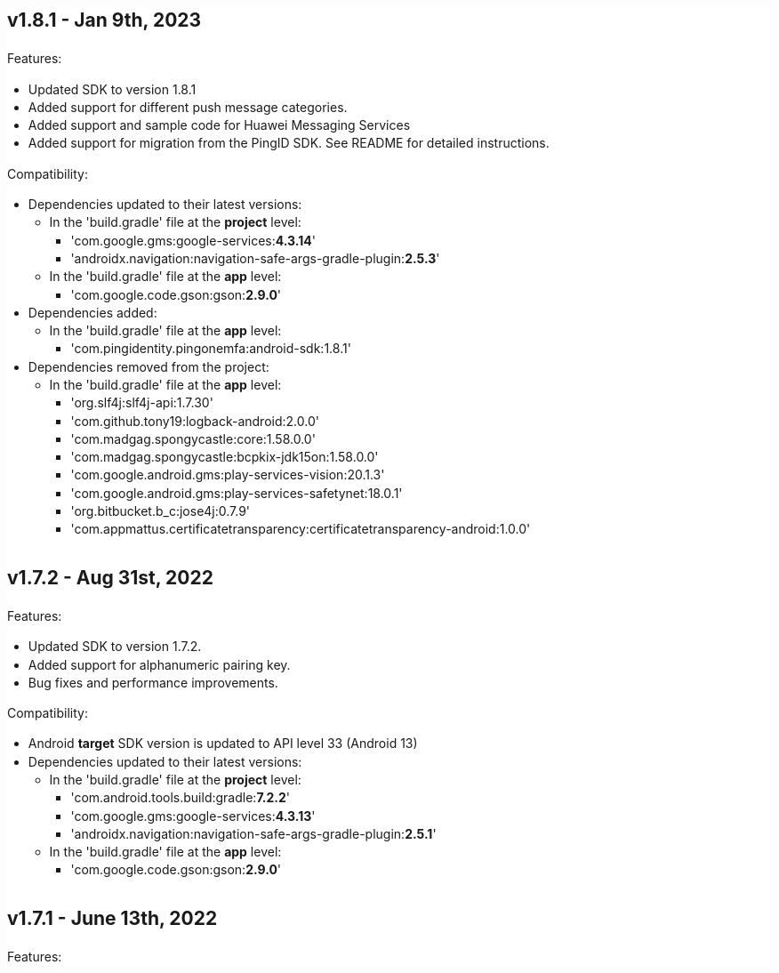 
## v1.8.1 - Jan 9th, 2023
Features:

- Updated SDK to version 1.8.1
- Added support for different push message categories.
- Added support and sample code for Huawei Messaging Services
- Added support for migration from the PingID SDK. See README for detailed instructions.

Compatibility:

- Dependencies updated to their latest versions:
    * In the 'build.gradle' file at the **project** level:
        * 'com.google.gms:google-services:**4.3.14**'
        * 'androidx.navigation:navigation-safe-args-gradle-plugin:**2.5.3**'
    * In the 'build.gradle' file at the **app** level:
        * 'com.google.code.gson:gson:**2.9.0**'
- Dependencies added:
    * In the 'build.gradle' file at the **app** level:
        * 'com.pingidentity.pingonemfa:android-sdk:1.8.1'
- Dependencies removed from the project:
    * In the 'build.gradle' file at the **app** level:
        * 'org.slf4j:slf4j-api:1.7.30'
        * 'com.github.tony19:logback-android:2.0.0'
        * 'com.madgag.spongycastle:core:1.58.0.0'
        * 'com.madgag.spongycastle:bcpkix-jdk15on:1.58.0.0'
        * 'com.google.android.gms:play-services-vision:20.1.3'
        * 'com.google.android.gms:play-services-safetynet:18.0.1'
        * 'org.bitbucket.b_c:jose4j:0.7.9'
        * 'com.appmattus.certificatetransparency:certificatetransparency-android:1.0.0'


## v1.7.2 - Aug 31st, 2022
Features:

- Updated SDK to version 1.7.2.
- Added support for alphanumeric pairing key.
- Bug fixes and performance improvements.

Compatibility:

- Android **target** SDK version is updated to API level 33 (Android 13)
- Dependencies updated to their latest versions:
    * In the 'build.gradle' file at the **project** level:
        * 'com.android.tools.build:gradle:**7.2.2**'
        * 'com.google.gms:google-services:**4.3.13**'
        * 'androidx.navigation:navigation-safe-args-gradle-plugin:**2.5.1**'
    * In the 'build.gradle' file at the **app** level:
        * 'com.google.code.gson:gson:**2.9.0**'

## v1.7.1 - June 13th, 2022
Features:
